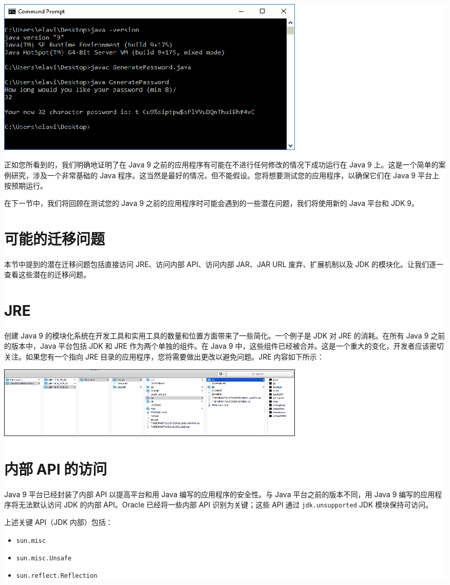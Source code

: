 ![](img/45ce0b95-2ac2-48f6-bd2c-879dbf413f7a.png)

正如您所看到的，我们明确地证明了在 Java 9 之前的应用程序有可能在不进行任何修改的情况下成功运行在 Java 9 上。这是一个简单的案例研究，涉及一个非常基础的 Java 程序。这当然是最好的情况，但不能假设。您将想要测试您的应用程序，以确保它们在 Java 9 平台上按预期运行。

在下一节中，我们将回顾在测试您的 Java 9 之前的应用程序时可能会遇到的一些潜在问题，我们将使用新的 Java 平台和 JDK 9。

# 可能的迁移问题

本节中提到的潜在迁移问题包括直接访问 JRE、访问内部 API、访问内部 JAR、JAR URL 废弃、扩展机制以及 JDK 的模块化。让我们逐一查看这些潜在的迁移问题。

# JRE

创建 Java 9 的模块化系统在开发工具和实用工具的数量和位置方面带来了一些简化。一个例子是 JDK 对 JRE 的消耗。在所有 Java 9 之前的版本中，Java 平台包括 JDK 和 JRE 作为两个单独的组件。在 Java 9 中，这些组件已经被合并。这是一个重大的变化，开发者应该密切关注。如果您有一个指向 JRE 目录的应用程序，您将需要做出更改以避免问题。JRE 内容如下所示：

![](img/b3777984-93a8-40e6-8b2b-f30cdef4c8aa.png)

# 内部 API 的访问

Java 9 平台已经封装了内部 API 以提高平台和用 Java 编写的应用程序的安全性。与 Java 平台之前的版本不同，用 Java 9 编写的应用程序将无法默认访问 JDK 的内部 API。Oracle 已经将一些内部 API 识别为关键；这些 API 通过 `jdk.unsupported` JDK 模块保持可访问。

上述关键 API（JDK 内部）包括：

+   `sun.misc`

+   `sun.misc.Unsafe`

+   `sun.reflect.Reflection`
